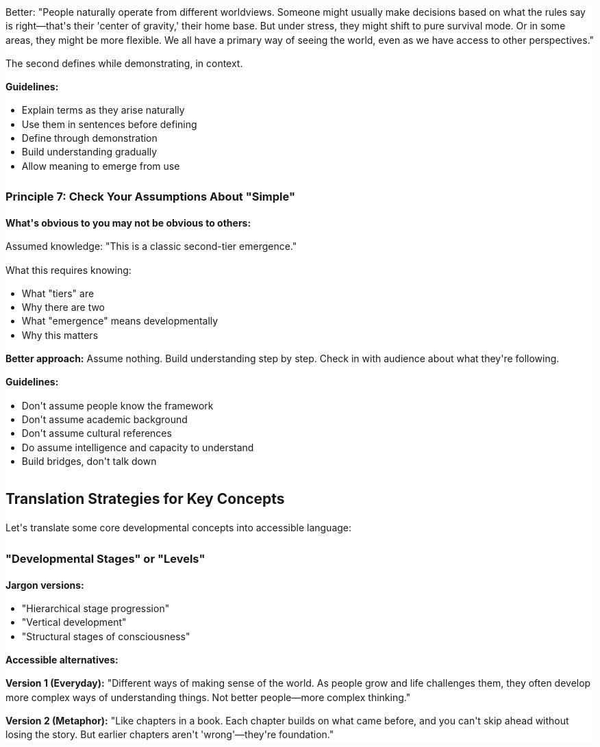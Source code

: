 Better: "People naturally operate from different worldviews. Someone might usually make decisions based on what the rules say is right—that's their 'center of gravity,' their home base. But under stress, they might shift to pure survival mode. Or in some areas, they might be more flexible. We all have a primary way of seeing the world, even as we have access to other perspectives."

The second defines while demonstrating, in context.

**Guidelines:**
- Explain terms as they arise naturally
- Use them in sentences before defining
- Define through demonstration
- Build understanding gradually
- Allow meaning to emerge from use

### Principle 7: Check Your Assumptions About "Simple"

**What's obvious to you may not be obvious to others:**

Assumed knowledge: "This is a classic second-tier emergence."

What this requires knowing:
- What "tiers" are
- Why there are two
- What "emergence" means developmentally
- Why this matters

**Better approach:** Assume nothing. Build understanding step by step. Check in with audience about what they're following.

**Guidelines:**
- Don't assume people know the framework
- Don't assume academic background
- Don't assume cultural references
- Do assume intelligence and capacity to understand
- Build bridges, don't talk down

## Translation Strategies for Key Concepts

Let's translate some core developmental concepts into accessible language:

### "Developmental Stages" or "Levels"

**Jargon versions:**
- "Hierarchical stage progression"
- "Vertical development"
- "Structural stages of consciousness"

**Accessible alternatives:**

**Version 1 (Everyday):**
"Different ways of making sense of the world. As people grow and life challenges them, they often develop more complex ways of understanding things. Not better people—more complex thinking."

**Version 2 (Metaphor):**
"Like chapters in a book. Each chapter builds on what came before, and you can't skip ahead without losing the story. But earlier chapters aren't 'wrong'—they're foundation."

